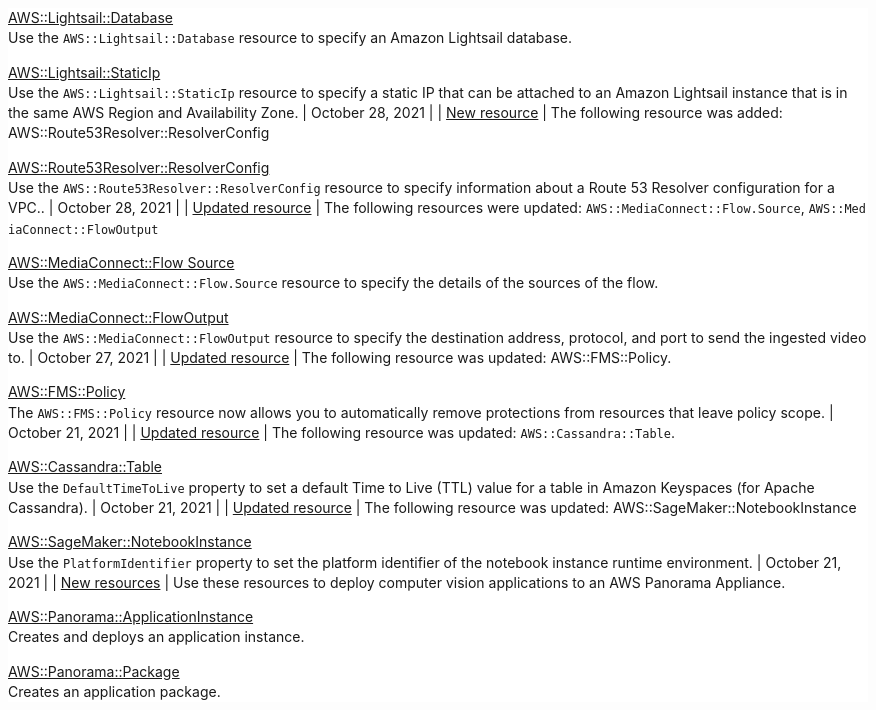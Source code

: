  [AWS::Lightsail::Database](https://docs.aws.amazon.com/AWSCloudFormation/latest/UserGuide/aws-resource-lightsail-database.html)   
Use the `AWS::Lightsail::Database` resource to specify an Amazon Lightsail database\. 

 [AWS::Lightsail::StaticIp](https://docs.aws.amazon.com/AWSCloudFormation/latest/UserGuide/aws-resource-lightsail-staticip.html)   
Use the `AWS::Lightsail::StaticIp` resource to specify a static IP that can be attached to an Amazon Lightsail instance that is in the same AWS Region and Availability Zone\.  | October 28, 2021 | 
| [New resource](AWS_Route53Resolver.md) | The following resource was added: AWS::Route53Resolver::ResolverConfig 

[AWS::Route53Resolver::ResolverConfig](https://docs.aws.amazon.com/AWSCloudFormation/latest/UserGuide/aws-resource-route53resolver-resolverconfig.html)  
Use the `AWS::Route53Resolver::ResolverConfig` resource to specify information about a Route 53 Resolver configuration for a VPC\.\.  | October 28, 2021 | 
| [Updated resource](AWS_MediaConnect.md) | The following resources were updated: `AWS::MediaConnect::Flow.Source`, `AWS::MediaConnect::FlowOutput` 

 [AWS::MediaConnect::Flow Source](https://docs.aws.amazon.com/AWSCloudFormation/latest/UserGuide/aws-properties-mediaconnect-flow-source.html)   
Use the `AWS::MediaConnect::Flow.Source` resource to specify the details of the sources of the flow\. 

 [AWS::MediaConnect::FlowOutput](https://docs.aws.amazon.com/AWSCloudFormation/latest/UserGuide/aws-resource-mediaconnect-flowoutput.html)   
Use the `AWS::MediaConnect::FlowOutput` resource to specify the destination address, protocol, and port to send the ingested video to\.  | October 27, 2021 | 
| [Updated resource](AWS_FMS.md) | The following resource was updated: AWS::FMS::Policy\. 

 [AWS::FMS::Policy](https://docs.aws.amazon.com/AWSCloudFormation/latest/UserGuide/aws-resource-fms-policy.html)   
The `AWS::FMS::Policy` resource now allows you to automatically remove protections from resources that leave policy scope\.  | October 21, 2021 | 
| [Updated resource](AWS_Cassandra.md) | The following resource was updated: `AWS::Cassandra::Table`\. 

 [AWS::Cassandra::Table](https://docs.aws.amazon.com/AWSCloudFormation/latest/UserGuide/aws-resource-cassandra-table.html)   
Use the `DefaultTimeToLive` property to set a default Time to Live \(TTL\) value for a table in Amazon Keyspaces \(for Apache Cassandra\)\.  | October 21, 2021 | 
| [Updated resource](AWS_SageMaker.md) | The following resource was updated: AWS::SageMaker::NotebookInstance 

 [AWS::SageMaker::NotebookInstance](https://docs.aws.amazon.com/AWSCloudFormation/latest/UserGuide/aws-resource-sagemaker-notebookinstance.html)   
Use the `PlatformIdentifier` property to set the platform identifier of the notebook instance runtime environment\.  | October 21, 2021 | 
| [New resources](AWS_Panorama.md) | Use these resources to deploy computer vision applications to an AWS Panorama Appliance\. 

 [AWS::Panorama::ApplicationInstance](https://docs.aws.amazon.com/AWSCloudFormation/latest/UserGuide/aws-resource-panorama-applicationinstance.html)   
Creates and deploys an application instance\. 

 [AWS::Panorama::Package](https://docs.aws.amazon.com/AWSCloudFormation/latest/UserGuide/aws-resource-panorama-package.html)   
Creates an application package\. 
